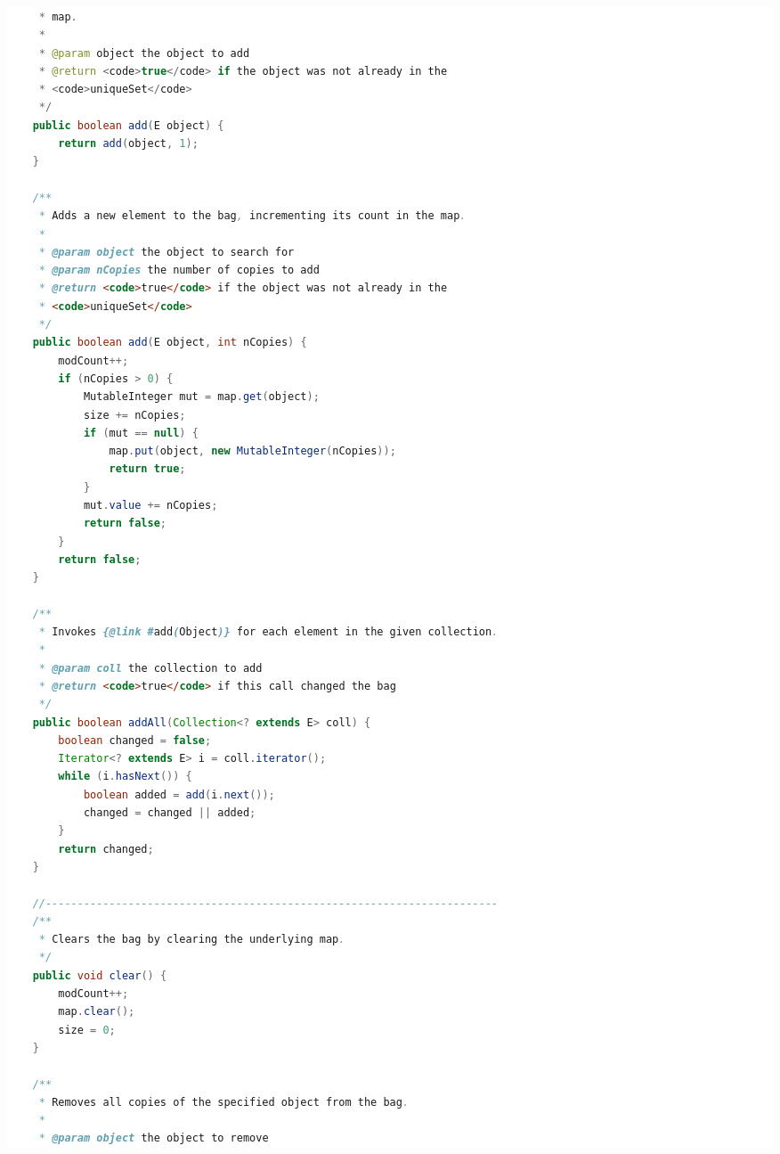 ```java
     * map.
     * 
     * @param object the object to add
     * @return <code>true</code> if the object was not already in the
     * <code>uniqueSet</code>
     */
    public boolean add(E object) {
        return add(object, 1);
    }

    /**
     * Adds a new element to the bag, incrementing its count in the map.
     * 
     * @param object the object to search for
     * @param nCopies the number of copies to add
     * @return <code>true</code> if the object was not already in the
     * <code>uniqueSet</code>
     */
    public boolean add(E object, int nCopies) {
        modCount++;
        if (nCopies > 0) {
            MutableInteger mut = map.get(object);
            size += nCopies;
            if (mut == null) {
                map.put(object, new MutableInteger(nCopies));
                return true;
            }
            mut.value += nCopies;
            return false;
        }
        return false;
    }

    /**
     * Invokes {@link #add(Object)} for each element in the given collection.
     * 
     * @param coll the collection to add
     * @return <code>true</code> if this call changed the bag
     */
    public boolean addAll(Collection<? extends E> coll) {
        boolean changed = false;
        Iterator<? extends E> i = coll.iterator();
        while (i.hasNext()) {
            boolean added = add(i.next());
            changed = changed || added;
        }
        return changed;
    }

    //-----------------------------------------------------------------------
    /**
     * Clears the bag by clearing the underlying map.
     */
    public void clear() {
        modCount++;
        map.clear();
        size = 0;
    }

    /**
     * Removes all copies of the specified object from the bag.
     * 
     * @param object the object to remove
```